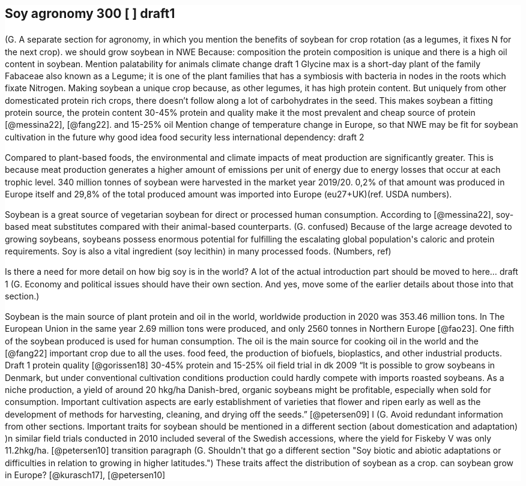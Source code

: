 


## Soy agronomy  300 [ ] draft1

 
(G. A separate section for agronomy, in which you mention the benefits of soybean for crop rotation (as a legumes, it fixes N for the next crop).
we should grow soybean in NWE Because:
composition
the protein composition is unique and there is a high oil content in soybean. Mention palatability for animals
climate change draft 1
Glycine max is a short-day plant of the family Fabaceae also known as a Legume; it is one of the plant families that has a symbiosis with bacteria in nodes in the roots which fixate Nitrogen. Making soybean a unique crop because, as other legumes, it has high protein content. But uniquely from other domesticated protein rich crops, there doesn’t follow along a lot of carbohydrates in the seed. This makes soybean a fitting protein source, the protein content 30-45% protein and quality make it the most prevalent and cheap source of protein [@messina22], [@fang22]. and 15-25% oil
Mention change of temperature change in Europe, so that NWE may be fit for soybean cultivation in the future
why good idea food security less international dependency:  draft 2


Compared to plant-based foods, the environmental and climate impacts of meat production are significantly greater. This is because meat production generates a higher amount of emissions per unit of energy due to energy losses that occur at each trophic level.
340 million tonnes of soybean were harvested in the market year 2019/20.
0,2% of that amount was produced in Europe itself and 29,8% of the total produced amount was imported into Europe (eu27+UK)(ref. USDA numbers).

Soybean is a great source of vegetarian soybean for direct or processed human consumption. According to [@messina22], soy-based meat substitutes compared with their animal-based counterparts. (G. confused) Because of the large acreage devoted to growing soybeans, soybeans possess enormous potential for fulfilling the escalating global population's caloric and protein requirements. Soy is also a vital ingredient (soy lecithin) in many processed foods. (Numbers, ref)
 
Is there a need for more detail on how big soy is in the world? A lot of the actual introduction part should be moved to here… draft 1 
(G. Economy and political issues should have their own section. And yes, move some of the earlier details about those into that section.)

Soybean is the main source of plant protein and oil in the world, worldwide production in 2020 was 353.46 million tons. In The European Union in the same year 2.69 million tons were produced, and only 2560 tonnes in Northern Europe [@fao23]. One fifth of the soybean produced is used for human consumption. The oil is the main source for cooking oil in the world and the [@fang22]
important crop due to all the uses. food feed, the production of biofuels, bioplastics, and other industrial products. Draft 1
protein quality [@gorissen18] 30-45% protein and 15-25% oil
field trial in dk 2009 “It is possible to grow soybeans in Denmark, but under conventional cultivation conditions production could hardly compete with imports roasted soybeans. As a niche production, a yield of around 20 hkg/ha Danish-bred, organic soybeans might be profitable, especially when sold for consumption. Important cultivation aspects are early establishment of varieties that flower and ripen early as well as the development of methods for harvesting, cleaning, and drying off the seeds.” [@petersen09] I (G. Avoid redundant information from other sections. Important traits for soybean should be mentioned in a different section (about domestication and adaptation)
)n similar field trials conducted in 2010 included several of the Swedish accessions, where the yield for Fiskeby V was only 11.2hkg/ha. [@petersen10]
transition paragraph
(G. Shouldn't that go a different section "Soy biotic and abiotic adaptations or difficulties in relation to growing in higher latitudes.")
These traits affect the distribution of soybean as a crop. can soybean grow in Europe? [@kurasch17], [@petersen10]
